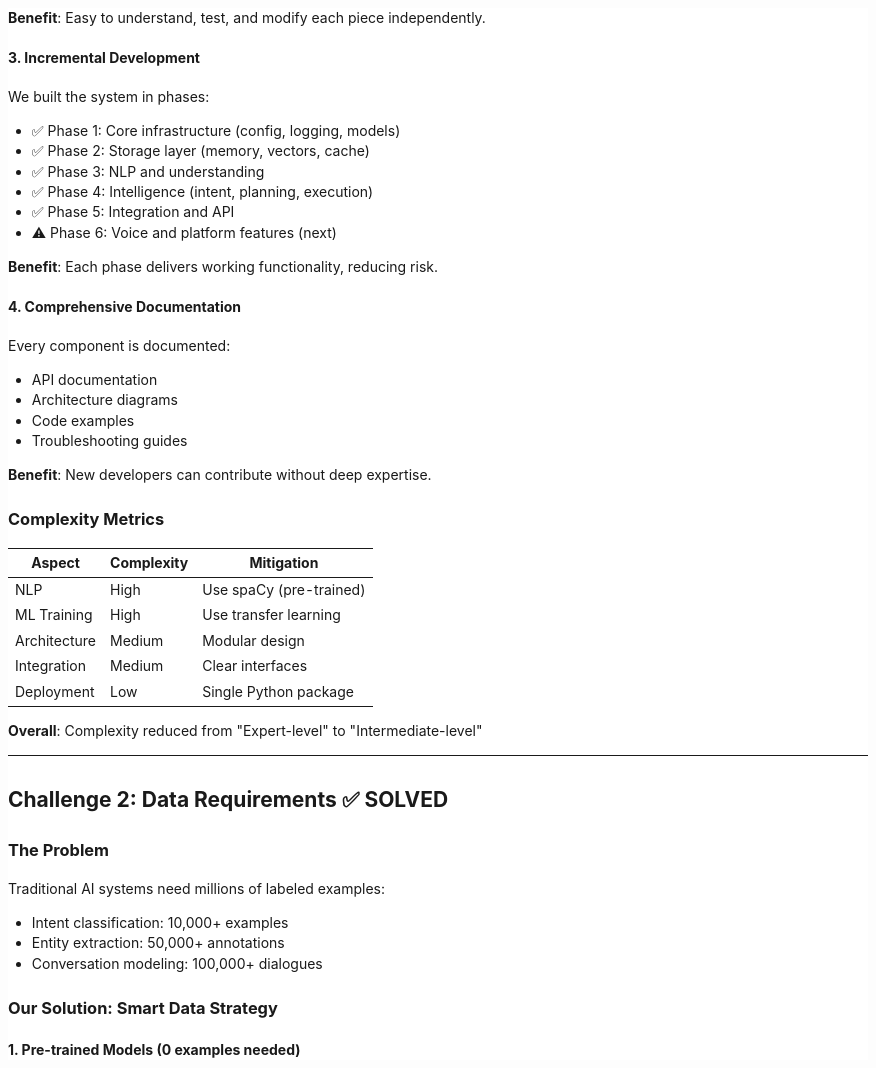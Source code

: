 **Benefit**: Easy to understand, test, and modify each piece independently.

#### 3. Incremental Development
We built the system in phases:

- ✅ Phase 1: Core infrastructure (config, logging, models)
- ✅ Phase 2: Storage layer (memory, vectors, cache)
- ✅ Phase 3: NLP and understanding
- ✅ Phase 4: Intelligence (intent, planning, execution)
- ✅ Phase 5: Integration and API
- ⚠️ Phase 6: Voice and platform features (next)

**Benefit**: Each phase delivers working functionality, reducing risk.

#### 4. Comprehensive Documentation
Every component is documented:
- API documentation
- Architecture diagrams
- Code examples
- Troubleshooting guides

**Benefit**: New developers can contribute without deep expertise.

### Complexity Metrics

| Aspect | Complexity | Mitigation |
|--------|-----------|------------|
| NLP | High | Use spaCy (pre-trained) |
| ML Training | High | Use transfer learning |
| Architecture | Medium | Modular design |
| Integration | Medium | Clear interfaces |
| Deployment | Low | Single Python package |

**Overall**: Complexity reduced from "Expert-level" to "Intermediate-level"

---

## Challenge 2: Data Requirements ✅ SOLVED

### The Problem
Traditional AI systems need millions of labeled examples:
- Intent classification: 10,000+ examples
- Entity extraction: 50,000+ annotations
- Conversation modeling: 100,000+ dialogues

### Our Solution: Smart Data Strategy

#### 1. Pre-trained Models (0 examples needed)
